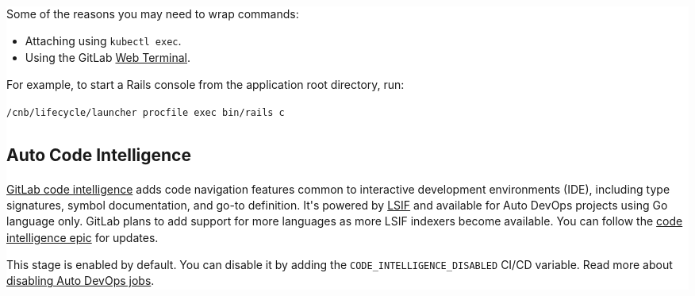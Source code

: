 Some of the reasons you may need to wrap commands:

- Attaching using `kubectl exec`.
- Using the GitLab [Web Terminal](../../ci/environments/_index.md#web-terminals-deprecated).

For example, to start a Rails console from the application root directory, run:

```shell
/cnb/lifecycle/launcher procfile exec bin/rails c
```

## Auto Code Intelligence

[GitLab code intelligence](../../user/project/code_intelligence.md) adds
code navigation features common to interactive development environments (IDE),
including type signatures, symbol documentation, and go-to definition. It's powered by
[LSIF](https://lsif.dev/) and available for Auto DevOps projects using Go language only.
GitLab plans to add support for more languages as more LSIF indexers become available.
You can follow the [code intelligence epic](https://gitlab.com/groups/gitlab-org/-/epics/4212)
for updates.

This stage is enabled by default. You can disable it by adding the
`CODE_INTELLIGENCE_DISABLED` CI/CD variable. Read more about
[disabling Auto DevOps jobs](cicd_variables.md#job-skipping-variables).
